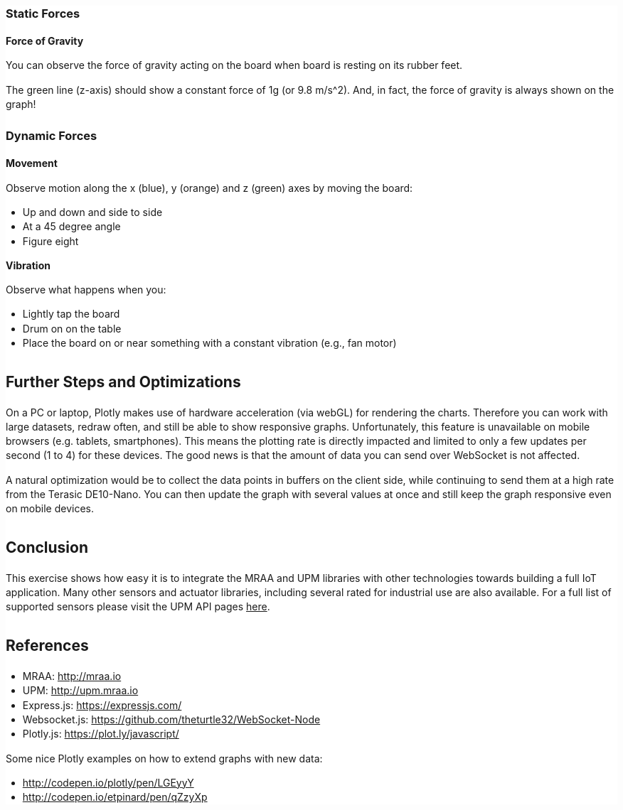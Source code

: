 ### Static Forces
**Force of Gravity**

You can observe the force of gravity acting on the board when board is resting on its rubber feet.

The green line (z-axis) should show a constant force of 1g (or 9.8 m/s^2). And, in fact, the force of gravity is always shown on the graph!

### Dynamic Forces

**Movement**

Observe motion along the x (blue), y (orange) and z (green) axes by moving the board:
* Up and down and side to side
* At a 45 degree angle
* Figure eight

**Vibration**

Observe what happens when you:

* Lightly tap the board
* Drum on on the table
* Place the board on or near something with a constant vibration (e.g., fan motor)

## Further Steps and Optimizations

On a PC or laptop, Plotly makes use of hardware acceleration (via webGL) for rendering the charts. Therefore you can work with large datasets, redraw often, and still be able to show responsive
graphs. Unfortunately, this feature is unavailable on mobile browsers (e.g. tablets, smartphones). This means the plotting rate is directly impacted and limited to only a few updates per second
(1 to 4) for these devices. The good news is that the amount of data you can send over WebSocket is not affected.

A natural optimization would be to collect the data points in buffers on the client side, while continuing to send them at a high rate from the Terasic DE10-Nano. You can then update the graph with
several values at once and still keep the graph responsive even on mobile devices.

## Conclusion

This exercise shows how easy it is to integrate the MRAA and UPM libraries with other technologies towards building a full IoT application. Many other sensors and actuator libraries,
including several rated for industrial use are also available. For a full list of supported sensors please visit the UPM API pages [here](http://iotdk.intel.com/docs/master/upm/modules.html).

## References
 * MRAA: http://mraa.io
 * UPM: http://upm.mraa.io
 * Express.js: https://expressjs.com/
 * Websocket.js: https://github.com/theturtle32/WebSocket-Node
 * Plotly.js: https://plot.ly/javascript/

Some nice Plotly examples on how to extend graphs with new data:
 * http://codepen.io/plotly/pen/LGEyyY
 * http://codepen.io/etpinard/pen/qZzyXp
